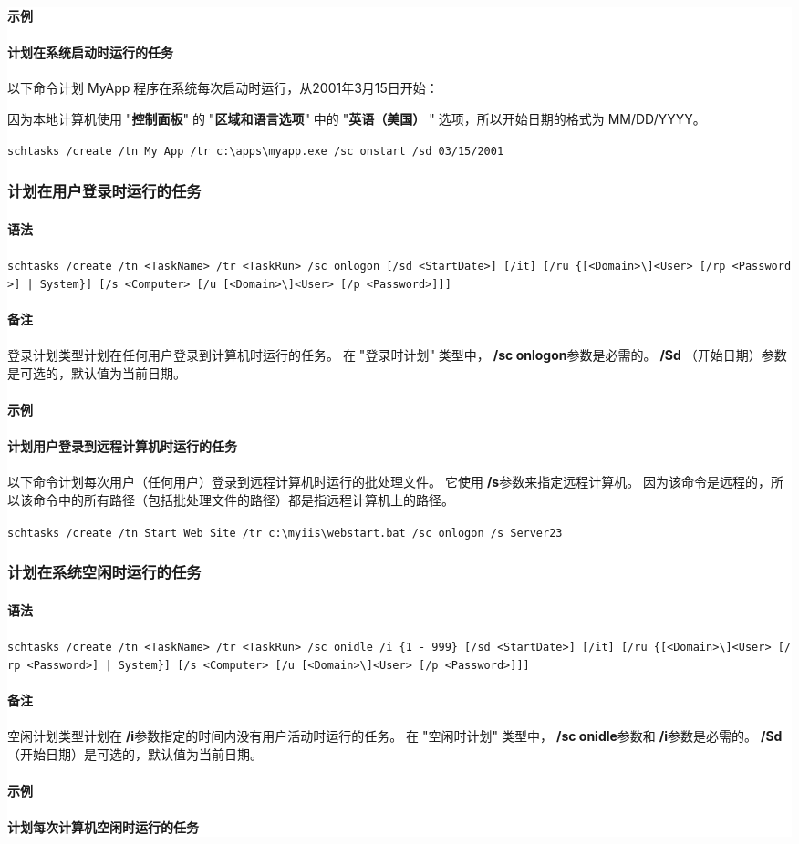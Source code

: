 #### <a name="examples"></a>示例

#### <a name="to-schedule-a-task-that-runs-when-the-system-starts"></a>计划在系统启动时运行的任务

以下命令计划 MyApp 程序在系统每次启动时运行，从2001年3月15日开始：

因为本地计算机使用 "**控制面板**" 的 "**区域和语言选项**" 中的 "**英语（美国）** " 选项，所以开始日期的格式为 MM/DD/YYYY。
```
schtasks /create /tn My App /tr c:\apps\myapp.exe /sc onstart /sd 03/15/2001
```

### <a name="to-schedule-a-task-that-runs-when-a-user-logs-on"></a><a name=BKMK_logon></a>计划在用户登录时运行的任务

#### <a name="syntax"></a>语法

```
schtasks /create /tn <TaskName> /tr <TaskRun> /sc onlogon [/sd <StartDate>] [/it] [/ru {[<Domain>\]<User> [/rp <Password>] | System}] [/s <Computer> [/u [<Domain>\]<User> [/p <Password>]]]
```

#### <a name="remarks"></a>备注

登录计划类型计划在任何用户登录到计算机时运行的任务。 在 "登录时计划" 类型中， **/sc onlogon**参数是必需的。 **/Sd** （开始日期）参数是可选的，默认值为当前日期。

#### <a name="examples"></a>示例

#### <a name="to-schedule-a-task-that-runs-when-a-user-logs-on-to-a-remote-computer"></a>计划用户登录到远程计算机时运行的任务

以下命令计划每次用户（任何用户）登录到远程计算机时运行的批处理文件。 它使用 **/s**参数来指定远程计算机。 因为该命令是远程的，所以该命令中的所有路径（包括批处理文件的路径）都是指远程计算机上的路径。
```
schtasks /create /tn Start Web Site /tr c:\myiis\webstart.bat /sc onlogon /s Server23
```

### <a name="to-schedule-a-task-that-runs-when-the-system-is-idle"></a><a name=BKMK_idle></a>计划在系统空闲时运行的任务

#### <a name="syntax"></a>语法

```
schtasks /create /tn <TaskName> /tr <TaskRun> /sc onidle /i {1 - 999} [/sd <StartDate>] [/it] [/ru {[<Domain>\]<User> [/rp <Password>] | System}] [/s <Computer> [/u [<Domain>\]<User> [/p <Password>]]]
```

#### <a name="remarks"></a>备注

空闲计划类型计划在 **/i**参数指定的时间内没有用户活动时运行的任务。 在 "空闲时计划" 类型中， **/sc onidle**参数和 **/i**参数是必需的。 **/Sd** （开始日期）是可选的，默认值为当前日期。

#### <a name="examples"></a>示例

#### <a name="to-schedule-a-task-that-runs-whenever-the-computer-is-idle"></a>计划每次计算机空闲时运行的任务
